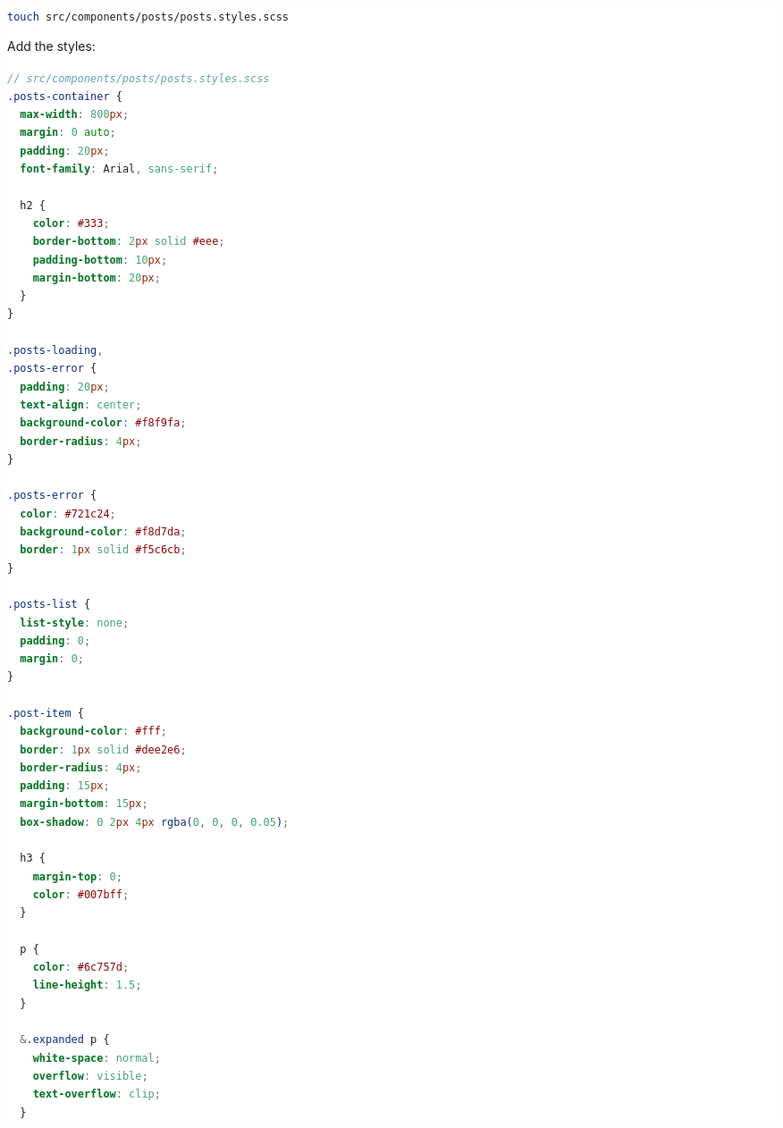 ```bash
touch src/components/posts/posts.styles.scss
```

Add the styles:

```scss
// src/components/posts/posts.styles.scss
.posts-container {
  max-width: 800px;
  margin: 0 auto;
  padding: 20px;
  font-family: Arial, sans-serif;
  
  h2 {
    color: #333;
    border-bottom: 2px solid #eee;
    padding-bottom: 10px;
    margin-bottom: 20px;
  }
}

.posts-loading,
.posts-error {
  padding: 20px;
  text-align: center;
  background-color: #f8f9fa;
  border-radius: 4px;
}

.posts-error {
  color: #721c24;
  background-color: #f8d7da;
  border: 1px solid #f5c6cb;
}

.posts-list {
  list-style: none;
  padding: 0;
  margin: 0;
}

.post-item {
  background-color: #fff;
  border: 1px solid #dee2e6;
  border-radius: 4px;
  padding: 15px;
  margin-bottom: 15px;
  box-shadow: 0 2px 4px rgba(0, 0, 0, 0.05);
  
  h3 {
    margin-top: 0;
    color: #007bff;
  }
  
  p {
    color: #6c757d;
    line-height: 1.5;
  }
  
  &.expanded p {
    white-space: normal;
    overflow: visible;
    text-overflow: clip;
  }
```